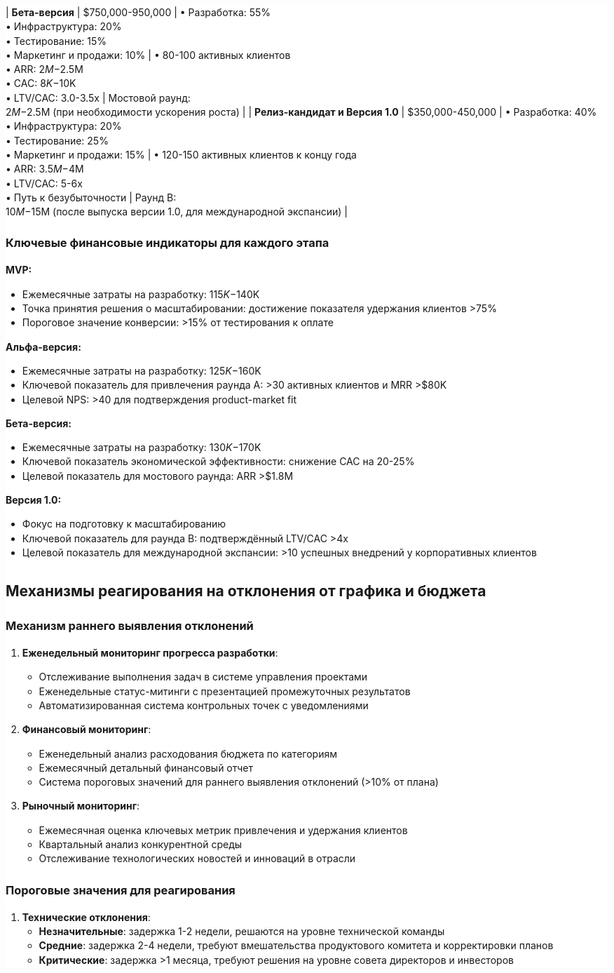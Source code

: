 | **Бета-версия** | $750,000-950,000 | • Разработка: 55%<br>• Инфраструктура: 20%<br>• Тестирование: 15%<br>• Маркетинг и продажи: 10% | • 80-100 активных клиентов<br>• ARR: $2M-$2.5M<br>• CAC: $8K-$10K<br>• LTV/CAC: 3.0-3.5x | Мостовой раунд:<br>$2M-$2.5M (при необходимости ускорения роста) |
| **Релиз-кандидат и Версия 1.0** | $350,000-450,000 | • Разработка: 40%<br>• Инфраструктура: 20%<br>• Тестирование: 25%<br>• Маркетинг и продажи: 15% | • 120-150 активных клиентов к концу года<br>• ARR: $3.5M-$4M<br>• LTV/CAC: 5-6x<br>• Путь к безубыточности | Раунд B:<br>$10M-$15M (после выпуска версии 1.0, для международной экспансии) |

### Ключевые финансовые индикаторы для каждого этапа

**MVP:**
- Ежемесячные затраты на разработку: $115K-$140K
- Точка принятия решения о масштабировании: достижение показателя удержания клиентов >75%
- Пороговое значение конверсии: >15% от тестирования к оплате

**Альфа-версия:**
- Ежемесячные затраты на разработку: $125K-$160K
- Ключевой показатель для привлечения раунда A: >30 активных клиентов и MRR >$80K
- Целевой NPS: >40 для подтверждения product-market fit

**Бета-версия:**
- Ежемесячные затраты на разработку: $130K-$170K
- Ключевой показатель экономической эффективности: снижение CAC на 20-25%
- Целевой показатель для мостового раунда: ARR >$1.8M

**Версия 1.0:**
- Фокус на подготовку к масштабированию
- Ключевой показатель для раунда B: подтверждённый LTV/CAC >4x
- Целевой показатель для международной экспансии: >10 успешных внедрений у корпоративных клиентов

## Механизмы реагирования на отклонения от графика и бюджета

### Механизм раннего выявления отклонений
1. **Еженедельный мониторинг прогресса разработки**:
   - Отслеживание выполнения задач в системе управления проектами
   - Еженедельные статус-митинги с презентацией промежуточных результатов
   - Автоматизированная система контрольных точек с уведомлениями

2. **Финансовый мониторинг**:
   - Еженедельный анализ расходования бюджета по категориям
   - Ежемесячный детальный финансовый отчет
   - Система пороговых значений для раннего выявления отклонений (>10% от плана)

3. **Рыночный мониторинг**:
   - Ежемесячная оценка ключевых метрик привлечения и удержания клиентов
   - Квартальный анализ конкурентной среды
   - Отслеживание технологических новостей и инноваций в отрасли

### Пороговые значения для реагирования
1. **Технические отклонения**:
   - **Незначительные**: задержка 1-2 недели, решаются на уровне технической команды
   - **Средние**: задержка 2-4 недели, требуют вмешательства продуктового комитета и корректировки планов
   - **Критические**: задержка >1 месяца, требуют решения на уровне совета директоров и инвесторов
